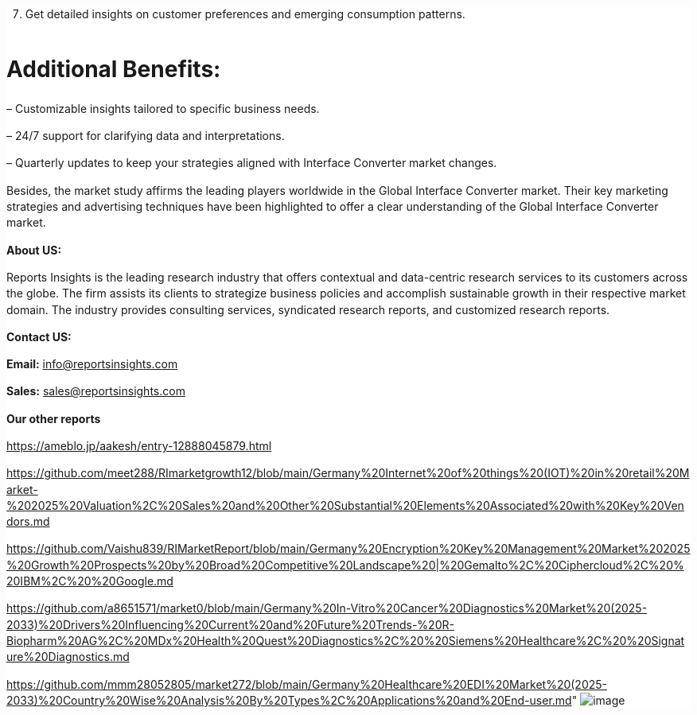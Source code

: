 7. Get detailed insights on customer preferences and emerging consumption patterns.

# <strong>Additional Benefits:</strong>

– Customizable insights tailored to specific business needs.

– 24/7 support for clarifying data and interpretations.

– Quarterly updates to keep your strategies aligned with Interface Converter market changes.

Besides, the market study affirms the leading players worldwide in the Global Interface Converter market. Their key marketing strategies and advertising techniques have been highlighted to offer a clear understanding of the Global Interface Converter market.

<strong><strong>About US</strong>:</strong>

Reports Insights is the leading research industry that offers contextual and data-centric research services to its customers across the globe. The firm assists its clients to strategize business policies and accomplish sustainable growth in their respective market domain. The industry provides consulting services, syndicated research reports, and customized research reports.

<strong>Contact US:</strong>

<p class=><b>Email:</b> <a href=mailto:info@reportsinsights.com>info@reportsinsights.com</a></p>
<p class=><b>Sales:</b> <a href=mailto:sales@reportsinsights.com>sales@reportsinsights.com</a></p>

<strong>Our other reports</strong>

<a href=https://ameblo.jp/aakesh/entry-12888045879.html>https://ameblo.jp/aakesh/entry-12888045879.html</a>

<a href=https://github.com/meet288/RImarketgrowth12/blob/main/Germany%20Internet%20of%20things%20(IOT)%20in%20retail%20Market-%202025%20Valuation%2C%20Sales%20and%20Other%20Substantial%20Elements%20Associated%20with%20Key%20Vendors.md>https://github.com/meet288/RImarketgrowth12/blob/main/Germany%20Internet%20of%20things%20(IOT)%20in%20retail%20Market-%202025%20Valuation%2C%20Sales%20and%20Other%20Substantial%20Elements%20Associated%20with%20Key%20Vendors.md</a>

<a href=https://github.com/Vaishu839/RIMarketReport/blob/main/Germany%20Encryption%20Key%20Management%20Market%202025%20Growth%20Prospects%20by%20Broad%20Competitive%20Landscape%20|%20Gemalto%2C%20Ciphercloud%2C%20%20IBM%2C%20%20Google.md>https://github.com/Vaishu839/RIMarketReport/blob/main/Germany%20Encryption%20Key%20Management%20Market%202025%20Growth%20Prospects%20by%20Broad%20Competitive%20Landscape%20|%20Gemalto%2C%20Ciphercloud%2C%20%20IBM%2C%20%20Google.md</a>

<a href=https://github.com/a8651571/market0/blob/main/Germany%20In-Vitro%20Cancer%20Diagnostics%20Market%20(2025-2033)%20Drivers%20Influencing%20Current%20and%20Future%20Trends-%20R-Biopharm%20AG%2C%20MDx%20Health%20Quest%20Diagnostics%2C%20%20Siemens%20Healthcare%2C%20%20Signature%20Diagnostics.md>https://github.com/a8651571/market0/blob/main/Germany%20In-Vitro%20Cancer%20Diagnostics%20Market%20(2025-2033)%20Drivers%20Influencing%20Current%20and%20Future%20Trends-%20R-Biopharm%20AG%2C%20MDx%20Health%20Quest%20Diagnostics%2C%20%20Siemens%20Healthcare%2C%20%20Signature%20Diagnostics.md</a>

<a href=https://github.com/mmm28052805/market272/blob/main/Germany%20Healthcare%20EDI%20Market%20(2025-2033)%20Country%20Wise%20Analysis%20By%20Types%2C%20Applications%20and%20End-user.md>https://github.com/mmm28052805/market272/blob/main/Germany%20Healthcare%20EDI%20Market%20(2025-2033)%20Country%20Wise%20Analysis%20By%20Types%2C%20Applications%20and%20End-user.md</a>"
![image](https://github.com/user-attachments/assets/6cbe08d4-4c34-4e18-bbc3-bc55c052c1bc)
